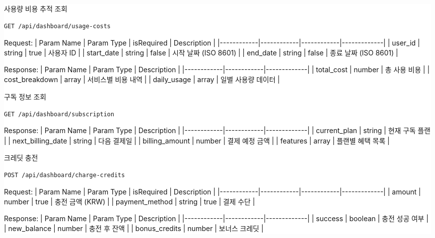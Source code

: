 사용량 비용 추적 조회
```
GET /api/dashboard/usage-costs
```

Request:
| Param Name | Param Type | isRequired | Description |
|------------|------------|------------|-------------|
| user_id | string | true | 사용자 ID |
| start_date | string | false | 시작 날짜 (ISO 8601) |
| end_date | string | false | 종료 날짜 (ISO 8601) |

Response:
| Param Name | Param Type | Description |
|------------|------------|-------------|
| total_cost | number | 총 사용 비용 |
| cost_breakdown | array | 서비스별 비용 내역 |
| daily_usage | array | 일별 사용량 데이터 |

구독 정보 조회
```
GET /api/dashboard/subscription
```

Response:
| Param Name | Param Type | Description |
|------------|------------|-------------|
| current_plan | string | 현재 구독 플랜 |
| next_billing_date | string | 다음 결제일 |
| billing_amount | number | 결제 예정 금액 |
| features | array | 플랜별 혜택 목록 |

크레딧 충전
```
POST /api/dashboard/charge-credits
```

Request:
| Param Name | Param Type | isRequired | Description |
|------------|------------|------------|-------------|
| amount | number | true | 충전 금액 (KRW) |
| payment_method | string | true | 결제 수단 |

Response:
| Param Name | Param Type | Description |
|------------|------------|-------------|
| success | boolean | 충전 성공 여부 |
| new_balance | number | 충전 후 잔액 |
| bonus_credits | number | 보너스 크레딧 |
